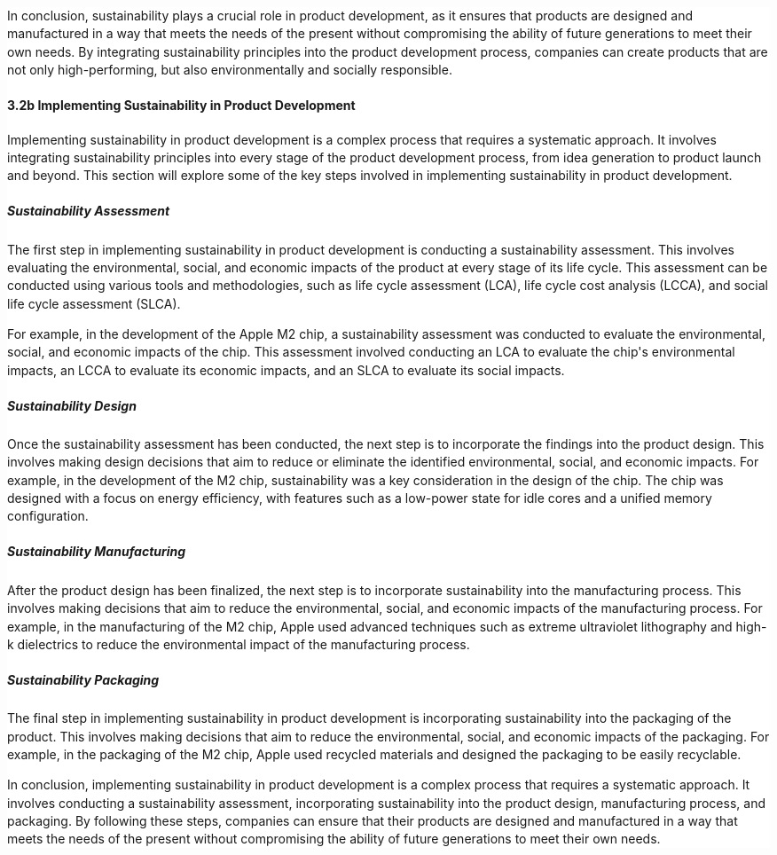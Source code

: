 In conclusion, sustainability plays a crucial role in product development, as it ensures that products are designed and manufactured in a way that meets the needs of the present without compromising the ability of future generations to meet their own needs. By integrating sustainability principles into the product development process, companies can create products that are not only high-performing, but also environmentally and socially responsible.

#### 3.2b Implementing Sustainability in Product Development

Implementing sustainability in product development is a complex process that requires a systematic approach. It involves integrating sustainability principles into every stage of the product development process, from idea generation to product launch and beyond. This section will explore some of the key steps involved in implementing sustainability in product development.

##### Sustainability Assessment

The first step in implementing sustainability in product development is conducting a sustainability assessment. This involves evaluating the environmental, social, and economic impacts of the product at every stage of its life cycle. This assessment can be conducted using various tools and methodologies, such as life cycle assessment (LCA), life cycle cost analysis (LCCA), and social life cycle assessment (SLCA).

For example, in the development of the Apple M2 chip, a sustainability assessment was conducted to evaluate the environmental, social, and economic impacts of the chip. This assessment involved conducting an LCA to evaluate the chip's environmental impacts, an LCCA to evaluate its economic impacts, and an SLCA to evaluate its social impacts.

##### Sustainability Design

Once the sustainability assessment has been conducted, the next step is to incorporate the findings into the product design. This involves making design decisions that aim to reduce or eliminate the identified environmental, social, and economic impacts. For example, in the development of the M2 chip, sustainability was a key consideration in the design of the chip. The chip was designed with a focus on energy efficiency, with features such as a low-power state for idle cores and a unified memory configuration.

##### Sustainability Manufacturing

After the product design has been finalized, the next step is to incorporate sustainability into the manufacturing process. This involves making decisions that aim to reduce the environmental, social, and economic impacts of the manufacturing process. For example, in the manufacturing of the M2 chip, Apple used advanced techniques such as extreme ultraviolet lithography and high-k dielectrics to reduce the environmental impact of the manufacturing process.

##### Sustainability Packaging

The final step in implementing sustainability in product development is incorporating sustainability into the packaging of the product. This involves making decisions that aim to reduce the environmental, social, and economic impacts of the packaging. For example, in the packaging of the M2 chip, Apple used recycled materials and designed the packaging to be easily recyclable.

In conclusion, implementing sustainability in product development is a complex process that requires a systematic approach. It involves conducting a sustainability assessment, incorporating sustainability into the product design, manufacturing process, and packaging. By following these steps, companies can ensure that their products are designed and manufactured in a way that meets the needs of the present without compromising the ability of future generations to meet their own needs.
